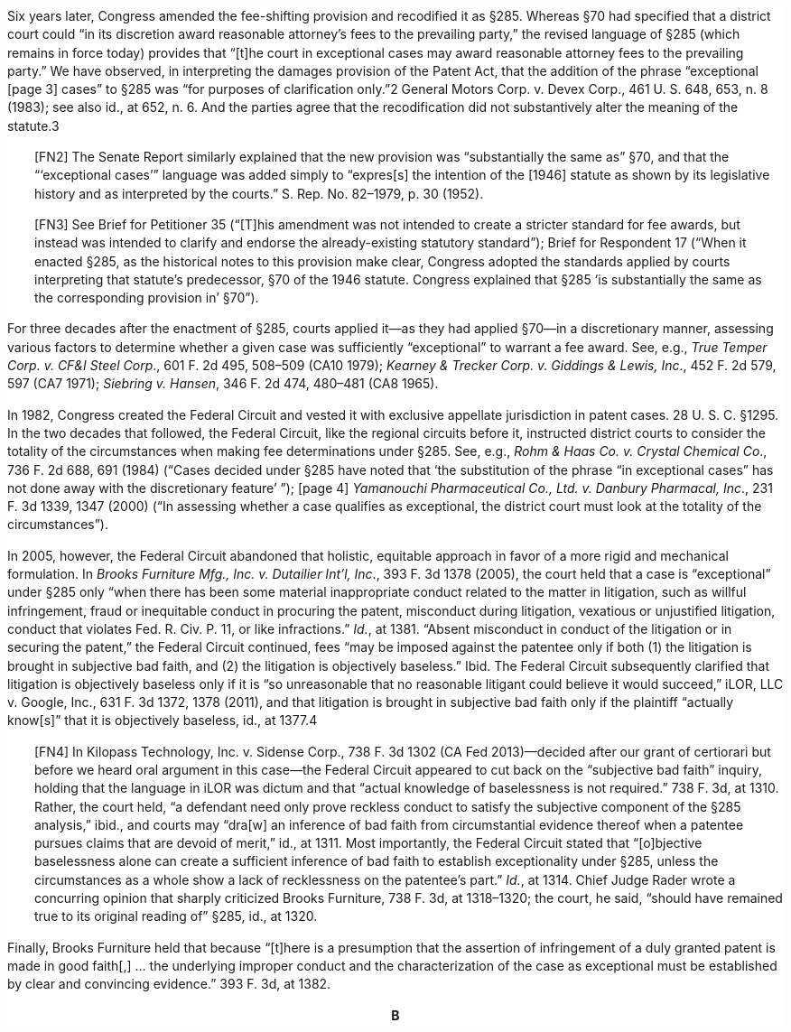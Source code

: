 Six years later, Congress amended the fee-shifting provision and recodified it as §285. Whereas §70 had specified that a district court could “in its discretion award reasonable attorney’s fees to the prevailing party,” the revised language of §285 (which remains in force today) provides that “[t]he court in exceptional cases may award reasonable attorney fees to the prevailing party.” We have observed, in interpreting the damages provision of the Patent Act, that the addition of the phrase “exceptional [page 3] cases” to §285 was “for purposes of clarification only.”2 General Motors Corp. v. Devex Corp., 461 U. S. 648, 653, n. 8 (1983); see also id., at 652, n. 6. And the parties agree that the recodification did not substantively alter the meaning of the statute.3
<p style="padding-left: 30px;">[FN2] The Senate Report similarly explained that the new provision was “substantially the same as” §70, and that the “‘exceptional cases’” language was added simply to “expres[s] the intention of the [1946] statute as shown by its legislative history and as interpreted by the courts.” S. Rep. No. 82–1979, p. 30 (1952).</p>
<p style="padding-left: 30px;">[FN3] See Brief for Petitioner 35 (“[T]his amendment was not intended to create a stricter standard for fee awards, but instead was intended to clarify and endorse the already-existing statutory standard”); Brief for Respondent 17 (“When it enacted §285, as the historical notes to this provision make clear, Congress adopted the standards applied by courts interpreting that statute’s predecessor, §70 of the 1946 statute. Congress explained that §285 ‘is substantially the same as the corresponding provision in’ §70”).</p>
For three decades after the enactment of §285, courts applied it—as they had applied §70—in a discretionary manner, assessing various factors to determine whether a given case was sufficiently “exceptional” to warrant a fee award. See, e.g., <i>True Temper Corp. v. CF&amp;I Steel Corp</i>., 601 F. 2d 495, 508–509 (CA10 1979); <i>Kearney &amp; Trecker Corp. v. Giddings &amp; Lewis, Inc</i>., 452 F. 2d 579, 597 (CA7 1971); <i>Siebring v. Hansen</i>, 346 F. 2d 474, 480–481 (CA8 1965).

In 1982, Congress created the Federal Circuit and vested it with exclusive appellate jurisdiction in patent cases. 28 U. S. C. §1295. In the two decades that followed, the Federal Circuit, like the regional circuits before it, instructed district courts to consider the totality of the circumstances when making fee determinations under §285. See, e.g., <i>Rohm &amp; Haas Co. v. Crystal Chemical Co</i>., 736 F. 2d 688, 691 (1984) (“Cases decided under §285 have noted that ‘the substitution of the phrase “in exceptional cases” has not done away with the discretionary feature’ ”); [page 4] <i>Yamanouchi Pharmaceutical Co., Ltd. v. Danbury Pharmacal, Inc</i>., 231 F. 3d 1339, 1347 (2000) (“In assessing whether a case qualifies as exceptional, the district court must look at the totality of the circumstances”).

In 2005, however, the Federal Circuit abandoned that holistic, equitable approach in favor of a more rigid and mechanical formulation. In <i>Brooks Furniture Mfg., Inc. v. Dutailier Int’l, Inc</i>., 393 F. 3d 1378 (2005), the court held that a case is “exceptional” under §285 only “when there has been some material inappropriate conduct related to the matter in litigation, such as willful infringement, fraud or inequitable conduct in procuring the patent, misconduct during litigation, vexatious or unjustified litigation, conduct that violates Fed. R. Civ. P. 11, or like infractions.” <i>Id.</i>, at 1381. “Absent misconduct in conduct of the litigation or in securing the patent,” the Federal Circuit continued, fees “may be imposed against the patentee only if both (1) the litigation is brought in subjective bad faith, and (2) the litigation is objectively baseless.” Ibid. The Federal Circuit subsequently clarified that litigation is objectively baseless only if it is “so unreasonable that no reasonable litigant could believe it would succeed,” iLOR, LLC v. Google, Inc., 631 F. 3d 1372, 1378 (2011), and that litigation is brought in subjective bad faith only if the plaintiff “actually know[s]” that it is objectively baseless, id., at 1377.4
<p style="padding-left: 30px;">[FN4] In Kilopass Technology, Inc. v. Sidense Corp., 738 F. 3d 1302 (CA Fed 2013)—decided after our grant of certiorari but before we heard oral argument in this case—the Federal Circuit appeared to cut back on the “subjective bad faith” inquiry, holding that the language in iLOR was dictum and that “actual knowledge of baselessness is not required.” 738 F. 3d, at 1310. Rather, the court held, “a defendant need only prove reckless conduct to satisfy the subjective component of the §285 analysis,” ibid., and courts may “dra[w] an inference of bad faith from circumstantial evidence thereof when a patentee pursues claims that are devoid of merit,” id., at 1311. Most importantly, the Federal Circuit stated that “[o]bjective baselessness alone can create a sufficient inference of bad faith to establish exceptionality under §285, unless the circumstances as a whole show a lack of recklessness on the patentee’s part.” <i>Id.</i>, at 1314. Chief Judge Rader wrote a concurring opinion that sharply criticized Brooks Furniture, 738 F. 3d, at 1318–1320; the court, he said, “should have remained true to its original reading of” §285, id., at 1320.</p>
Finally, Brooks Furniture held that because “[t]here is a presumption that the assertion of infringement of a duly granted patent is made in good faith[,] ... the underlying improper conduct and the characterization of the case as exceptional must be established by clear and convincing evidence.” 393 F. 3d, at 1382.
<p style="text-align: center;"><b>B</b></p>